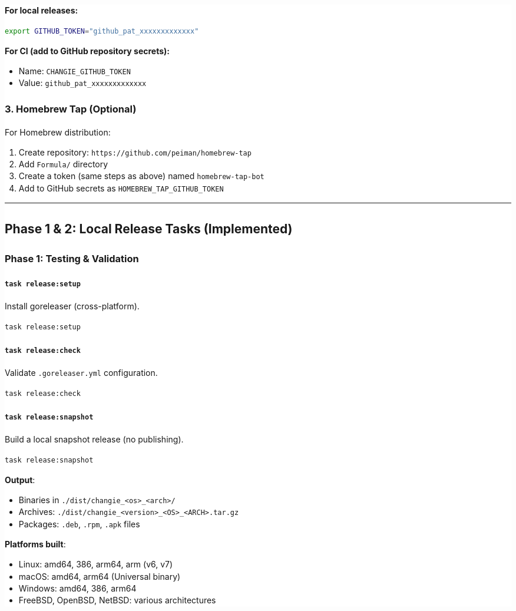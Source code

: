 **For local releases:**
```bash
export GITHUB_TOKEN="github_pat_xxxxxxxxxxxxx"
```

**For CI (add to GitHub repository secrets):**
- Name: `CHANGIE_GITHUB_TOKEN`
- Value: `github_pat_xxxxxxxxxxxxx`

### 3. Homebrew Tap (Optional)

For Homebrew distribution:

1. Create repository: `https://github.com/peiman/homebrew-tap`
2. Add `Formula/` directory
3. Create a token (same steps as above) named `homebrew-tap-bot`
4. Add to GitHub secrets as `HOMEBREW_TAP_GITHUB_TOKEN`

---

## Phase 1 & 2: Local Release Tasks (Implemented)

### Phase 1: Testing & Validation

#### `task release:setup`
Install goreleaser (cross-platform).

```bash
task release:setup
```

#### `task release:check`
Validate `.goreleaser.yml` configuration.

```bash
task release:check
```

#### `task release:snapshot`
Build a local snapshot release (no publishing).

```bash
task release:snapshot
```

**Output**:
- Binaries in `./dist/changie_<os>_<arch>/`
- Archives: `./dist/changie_<version>_<OS>_<ARCH>.tar.gz`
- Packages: `.deb`, `.rpm`, `.apk` files

**Platforms built**:
- Linux: amd64, 386, arm64, arm (v6, v7)
- macOS: amd64, arm64 (Universal binary)
- Windows: amd64, 386, arm64
- FreeBSD, OpenBSD, NetBSD: various architectures
